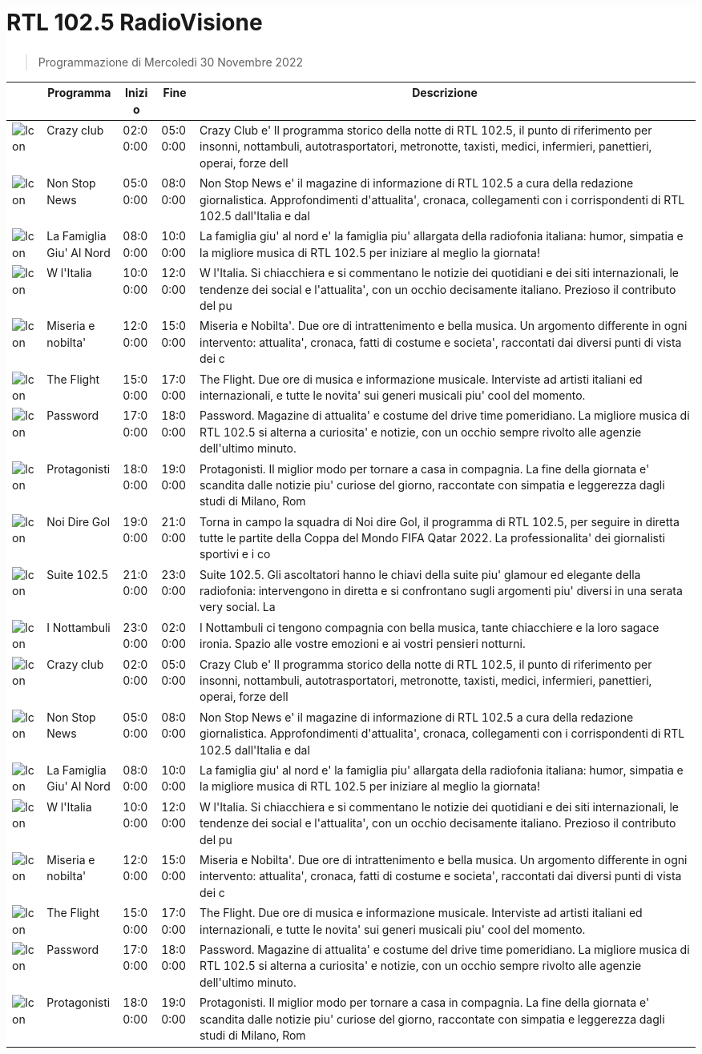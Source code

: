 # RTL 102.5 RadioVisione
> Programmazione di Mercoledì 30 Novembre 2022

||Programma|Inizio|Fine|Descrizione|
|---|---|---|---|---|
|![Icon](https://guidatv.sky.it/uuid/Musica_Cover_Ein_MY0UX.png)|Crazy club|02:00:00|05:00:00|Crazy Club e&#039; Il programma storico della notte di RTL 102.5, il punto di riferimento per insonni, nottambuli, autotrasportatori, metronotte, taxisti, medici, infermieri, panettieri, operai, forze dell
|![Icon](https://guidatv.sky.it/uuid/Musica_Cover_Ein_MY0UX.png)|Non Stop News|05:00:00|08:00:00|Non Stop News e&#039; il magazine di informazione di RTL 102.5 a cura della redazione giornalistica. Approfondimenti d&#039;attualita&#039;, cronaca, collegamenti con i corrispondenti di RTL 102.5 dall&#039;Italia e dal
|![Icon](https://guidatv.sky.it/uuid/Musica_Cover_Ein_MY0UX.png)|La Famiglia Giu&#039; Al Nord|08:00:00|10:00:00|La famiglia giu&#039; al nord e&#039; la famiglia piu&#039; allargata della radiofonia italiana: humor, simpatia e la migliore musica di RTL 102.5 per iniziare al meglio la giornata!
|![Icon](https://guidatv.sky.it/uuid/Musica_Cover_Ein_MY0UX.png)|W l&#039;Italia|10:00:00|12:00:00|W l&#039;Italia. Si chiacchiera e si commentano le notizie dei quotidiani e dei siti internazionali, le tendenze dei social e l&#039;attualita&#039;, con un occhio decisamente italiano. Prezioso il contributo del pu
|![Icon](https://guidatv.sky.it/uuid/Musica_Cover_Ein_MY0UX.png)|Miseria e nobilta&#039;|12:00:00|15:00:00|Miseria e Nobilta&#039;. Due ore di intrattenimento e bella musica. Un argomento differente in ogni intervento: attualita&#039;, cronaca, fatti di costume e societa&#039;, raccontati dai diversi punti di vista dei c
|![Icon](https://guidatv.sky.it/uuid/Musica_Cover_Ein_MY0UX.png)|The Flight|15:00:00|17:00:00|The Flight. Due ore di musica e informazione musicale. Interviste ad artisti italiani ed internazionali, e tutte le novita&#039; sui generi musicali piu&#039; cool del momento.
|![Icon](https://guidatv.sky.it/uuid/Musica_Cover_Ein_MY0UX.png)|Password|17:00:00|18:00:00|Password. Magazine di attualita&#039; e costume del drive time pomeridiano. La migliore musica di RTL 102.5 si alterna a curiosita&#039; e notizie, con un occhio sempre rivolto alle agenzie dell&#039;ultimo minuto.
|![Icon](https://guidatv.sky.it/uuid/Musica_Cover_Ein_MY0UX.png)|Protagonisti|18:00:00|19:00:00|Protagonisti. Il miglior modo per tornare a casa in compagnia. La fine della giornata e&#039; scandita dalle notizie piu&#039; curiose del giorno, raccontate con simpatia e leggerezza dagli studi di Milano, Rom
|![Icon](https://guidatv.sky.it/uuid/Musica_Cover_Ein_MY0UX.png)|Noi Dire Gol|19:00:00|21:00:00|Torna in campo la squadra di Noi dire Gol, il programma di RTL 102.5, per seguire in diretta tutte le partite della Coppa del Mondo FIFA Qatar 2022. La professionalita&#039; dei giornalisti sportivi e i co
|![Icon](https://guidatv.sky.it/uuid/Musica_Cover_Ein_MY0UX.png)|Suite 102.5|21:00:00|23:00:00|Suite 102.5. Gli ascoltatori hanno le chiavi della suite piu&#039; glamour ed elegante della radiofonia: intervengono in diretta e si confrontano sugli argomenti piu&#039; diversi in una serata very social. La
|![Icon](https://guidatv.sky.it/uuid/Musica_Cover_Ein_MY0UX.png)|I Nottambuli|23:00:00|02:00:00|I Nottambuli ci tengono compagnia con bella musica, tante chiacchiere e la loro sagace ironia. Spazio alle vostre emozioni e ai vostri pensieri notturni.
|![Icon](https://guidatv.sky.it/uuid/Musica_Cover_Ein_MY0UX.png)|Crazy club|02:00:00|05:00:00|Crazy Club e&#039; Il programma storico della notte di RTL 102.5, il punto di riferimento per insonni, nottambuli, autotrasportatori, metronotte, taxisti, medici, infermieri, panettieri, operai, forze dell
|![Icon](https://guidatv.sky.it/uuid/Musica_Cover_Ein_MY0UX.png)|Non Stop News|05:00:00|08:00:00|Non Stop News e&#039; il magazine di informazione di RTL 102.5 a cura della redazione giornalistica. Approfondimenti d&#039;attualita&#039;, cronaca, collegamenti con i corrispondenti di RTL 102.5 dall&#039;Italia e dal
|![Icon](https://guidatv.sky.it/uuid/Musica_Cover_Ein_MY0UX.png)|La Famiglia Giu&#039; Al Nord|08:00:00|10:00:00|La famiglia giu&#039; al nord e&#039; la famiglia piu&#039; allargata della radiofonia italiana: humor, simpatia e la migliore musica di RTL 102.5 per iniziare al meglio la giornata!
|![Icon](https://guidatv.sky.it/uuid/Musica_Cover_Ein_MY0UX.png)|W l&#039;Italia|10:00:00|12:00:00|W l&#039;Italia. Si chiacchiera e si commentano le notizie dei quotidiani e dei siti internazionali, le tendenze dei social e l&#039;attualita&#039;, con un occhio decisamente italiano. Prezioso il contributo del pu
|![Icon](https://guidatv.sky.it/uuid/Musica_Cover_Ein_MY0UX.png)|Miseria e nobilta&#039;|12:00:00|15:00:00|Miseria e Nobilta&#039;. Due ore di intrattenimento e bella musica. Un argomento differente in ogni intervento: attualita&#039;, cronaca, fatti di costume e societa&#039;, raccontati dai diversi punti di vista dei c
|![Icon](https://guidatv.sky.it/uuid/Musica_Cover_Ein_MY0UX.png)|The Flight|15:00:00|17:00:00|The Flight. Due ore di musica e informazione musicale. Interviste ad artisti italiani ed internazionali, e tutte le novita&#039; sui generi musicali piu&#039; cool del momento.
|![Icon](https://guidatv.sky.it/uuid/Musica_Cover_Ein_MY0UX.png)|Password|17:00:00|18:00:00|Password. Magazine di attualita&#039; e costume del drive time pomeridiano. La migliore musica di RTL 102.5 si alterna a curiosita&#039; e notizie, con un occhio sempre rivolto alle agenzie dell&#039;ultimo minuto.
|![Icon](https://guidatv.sky.it/uuid/Musica_Cover_Ein_MY0UX.png)|Protagonisti|18:00:00|19:00:00|Protagonisti. Il miglior modo per tornare a casa in compagnia. La fine della giornata e&#039; scandita dalle notizie piu&#039; curiose del giorno, raccontate con simpatia e leggerezza dagli studi di Milano, Rom
